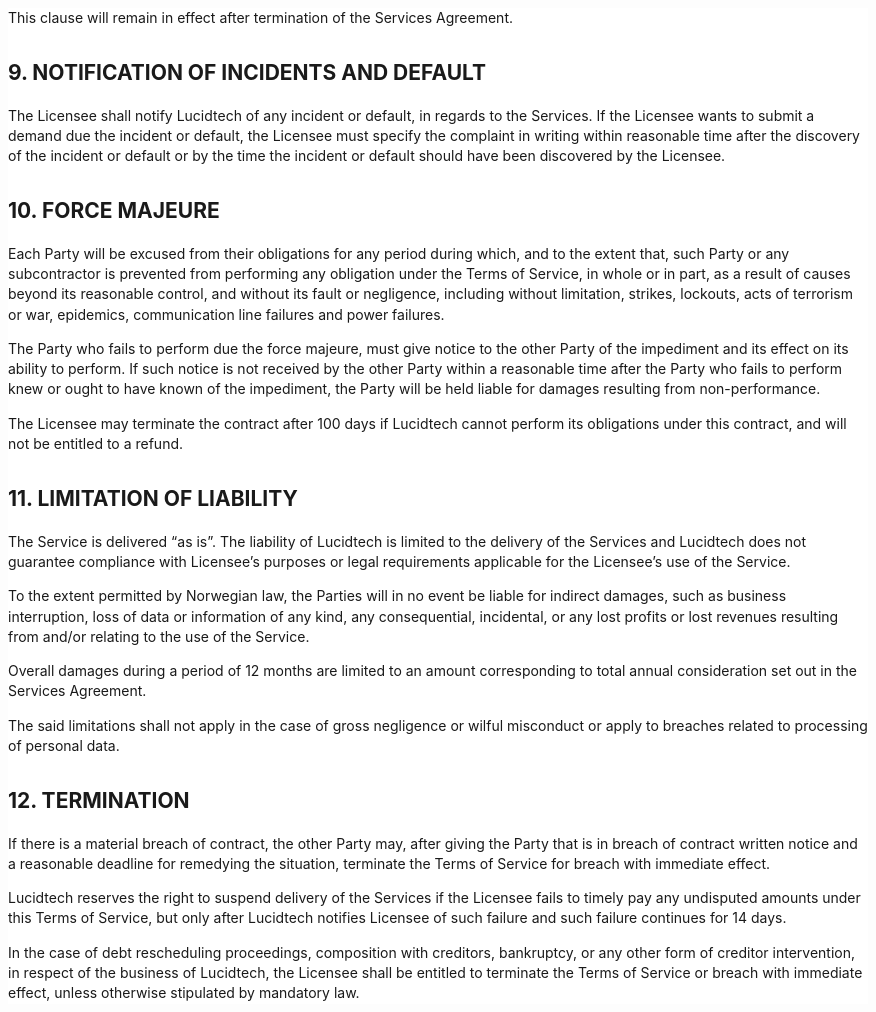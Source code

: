 This clause will remain in effect after termination of the Services Agreement.

## **9. NOTIFICATION OF INCIDENTS AND DEFAULT**&#x20;

The Licensee shall notify Lucidtech of any incident or default, in regards to the Services. If the Licensee wants to submit a demand due the incident or default, the Licensee must specify the complaint in writing within reasonable time after the discovery of the incident or default or by the time the incident or default should have been discovered by the Licensee.

## **10. FORCE MAJEURE**

Each Party will be excused from their obligations for any period during which, and to the extent that, such Party or any subcontractor is prevented from performing any obligation under the Terms of Service, in whole or in part, as a result of causes beyond its reasonable control, and without its fault or negligence, including without limitation, strikes, lockouts, acts of terrorism or war, epidemics, communication line failures and power failures.&#x20;

The Party who fails to perform due the force majeure, must give notice to the other Party of the impediment and its effect on its ability to perform. If such notice is not received by the other Party within a reasonable time after the Party who fails to perform knew or ought to have known of the impediment, the Party will be held liable for damages resulting from non-performance.

The Licensee may terminate the contract after 100 days if Lucidtech cannot perform its obligations under this contract, and will not be entitled to a refund.

## **11. LIMITATION OF LIABILITY**

The Service is delivered “as is”. The liability of Lucidtech is limited to the delivery of the Services and Lucidtech does not guarantee compliance with Licensee’s purposes or legal requirements applicable for the Licensee’s use of the Service.

To the extent permitted by Norwegian law, the Parties will in no event be liable for indirect damages, such as business interruption, loss of data or information of any kind, any consequential, incidental, or any lost profits or lost revenues resulting from and/or relating to the use of the Service.&#x20;

Overall damages during a period of 12 months are limited to an amount corresponding to total annual consideration set out in the Services Agreement.

The said limitations shall not apply in the case of gross negligence or wilful misconduct or apply to breaches related to processing of personal data.

## **12. TERMINATION**

If there is a material breach of contract, the other Party may, after giving the Party that is in breach of contract written notice and a reasonable deadline for remedying the situation, terminate the Terms of Service for breach with immediate effect.&#x20;

Lucidtech reserves the right to suspend delivery of the Services if the Licensee fails to timely pay any undisputed amounts under this Terms of Service, but only after Lucidtech notifies Licensee of such failure and such failure continues for 14 days.

In the case of debt rescheduling proceedings, composition with creditors, bankruptcy, or any other form of creditor intervention, in respect of the business of Lucidtech, the Licensee shall be entitled to terminate the Terms of Service or breach with immediate effect, unless otherwise stipulated by mandatory law.
